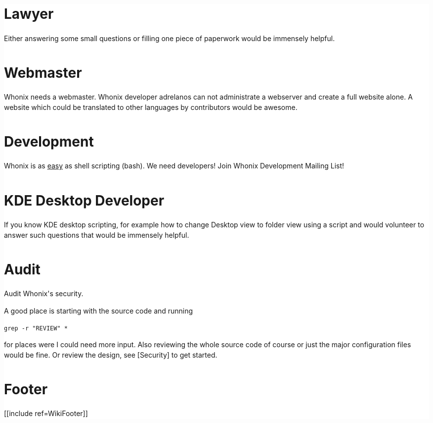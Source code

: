# Lawyer #
Either answering some small questions or filling one piece of paperwork would be immensely helpful.

# Webmaster #
Whonix needs a webmaster. Whonix developer adrelanos can not administrate a webserver and create a full website alone. A website which could be translated to other languages by contributors would be awesome.

# Development #
Whonix is as [easy](https://sourceforge.net/p/whonix/wiki/FAQ/#how-difficult-is-it-to-develop-whonix) as shell scripting (bash). We need developers! Join Whonix Development Mailing List!

# KDE Desktop Developer #
If you know KDE desktop scripting, for example how to change Desktop view to folder view using a script and would volunteer to answer such questions that would be immensely helpful.

# Audit #
Audit Whonix's security.

A good place is starting with the source code and running

    grep -r "REVIEW" *

for places were I could need more input. Also reviewing the whole source code of course or just the major configuration files would be fine. Or review the design, see [Security] to get started.

# Footer #
[[include ref=WikiFooter]]